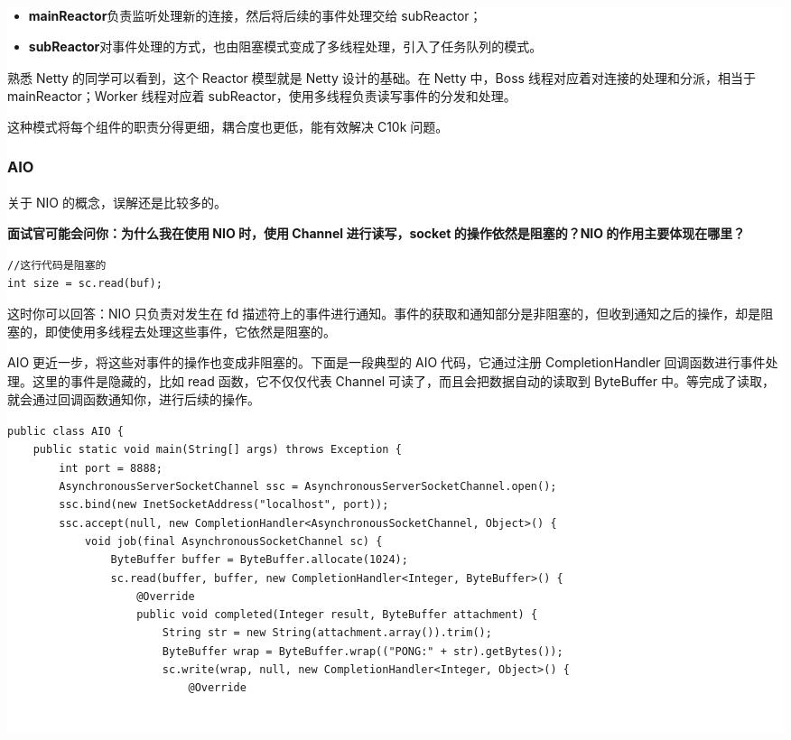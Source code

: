 </blockquote>
<ul data-nodeid="1438">
<li data-nodeid="1439">
<p data-nodeid="1440"><strong data-nodeid="1634">mainReactor</strong>负责监听处理新的连接，然后将后续的事件处理交给 subReactor；</p>
</li>
<li data-nodeid="1441">
<p data-nodeid="1442"><strong data-nodeid="1639">subReactor</strong>对事件处理的方式，也由阻塞模式变成了多线程处理，引入了任务队列的模式。</p>
</li>
</ul>
<p data-nodeid="1443">熟悉 Netty 的同学可以看到，这个 Reactor 模型就是 Netty 设计的基础。在 Netty 中，Boss 线程对应着对连接的处理和分派，相当于 mainReactor；Worker 线程对应着 subReactor，使用多线程负责读写事件的分发和处理。</p>
<p data-nodeid="1444">这种模式将每个组件的职责分得更细，耦合度也更低，能有效解决 C10k 问题。</p>
<h3 data-nodeid="1445">AIO</h3>
<p data-nodeid="1446">关于 NIO 的概念，误解还是比较多的。</p>
<p data-nodeid="1447"><strong data-nodeid="1647">面试官可能会问你：为什么我在使用 NIO 时，使用 Channel 进行读写，socket 的操作依然是阻塞的？NIO 的作用主要体现在哪里？</strong></p>
<pre class="lang-java" data-nodeid="1448"><code data-language="java"><span class="hljs-comment">//这行代码是阻塞的</span>
<span class="hljs-keyword">int</span> size = sc.read(buf);
</code></pre>
<p data-nodeid="1449">这时你可以回答：NIO 只负责对发生在 fd 描述符上的事件进行通知。事件的获取和通知部分是非阻塞的，但收到通知之后的操作，却是阻塞的，即使使用多线程去处理这些事件，它依然是阻塞的。</p>
<p data-nodeid="1450">AIO 更近一步，将这些对事件的操作也变成非阻塞的。下面是一段典型的 AIO 代码，它通过注册 CompletionHandler&nbsp;回调函数进行事件处理。这里的事件是隐藏的，比如 read 函数，它不仅仅代表 Channel 可读了，而且会把数据自动的读取到 ByteBuffer 中。等完成了读取，就会通过回调函数通知你，进行后续的操作。</p>
<pre class="lang-java" data-nodeid="1451"><code data-language="java"><span class="hljs-keyword">public</span> <span class="hljs-class"><span class="hljs-keyword">class</span> <span class="hljs-title">AIO</span> </span>{
 &nbsp; &nbsp;<span class="hljs-function"><span class="hljs-keyword">public</span> <span class="hljs-keyword">static</span> <span class="hljs-keyword">void</span> <span class="hljs-title">main</span><span class="hljs-params">(String[] args)</span> <span class="hljs-keyword">throws</span> Exception </span>{
 &nbsp; &nbsp; &nbsp; &nbsp;<span class="hljs-keyword">int</span> port = <span class="hljs-number">8888</span>;
 &nbsp; &nbsp; &nbsp; &nbsp;AsynchronousServerSocketChannel ssc = AsynchronousServerSocketChannel.open();
 &nbsp; &nbsp; &nbsp; &nbsp;ssc.bind(<span class="hljs-keyword">new</span> InetSocketAddress(<span class="hljs-string">"localhost"</span>, port));
 &nbsp; &nbsp; &nbsp; &nbsp;ssc.accept(<span class="hljs-keyword">null</span>, <span class="hljs-keyword">new</span> CompletionHandler&lt;AsynchronousSocketChannel, Object&gt;() {
 &nbsp; &nbsp; &nbsp; &nbsp; &nbsp; &nbsp;<span class="hljs-function"><span class="hljs-keyword">void</span> <span class="hljs-title">job</span><span class="hljs-params">(<span class="hljs-keyword">final</span> AsynchronousSocketChannel sc)</span> </span>{
 &nbsp; &nbsp; &nbsp; &nbsp; &nbsp; &nbsp; &nbsp; &nbsp;ByteBuffer buffer = ByteBuffer.allocate(<span class="hljs-number">1024</span>);
 &nbsp; &nbsp; &nbsp; &nbsp; &nbsp; &nbsp; &nbsp; &nbsp;sc.read(buffer, buffer, <span class="hljs-keyword">new</span> CompletionHandler&lt;Integer, ByteBuffer&gt;() {
 &nbsp; &nbsp; &nbsp; &nbsp; &nbsp; &nbsp; &nbsp; &nbsp; &nbsp; &nbsp;<span class="hljs-meta">@Override</span>
 &nbsp; &nbsp; &nbsp; &nbsp; &nbsp; &nbsp; &nbsp; &nbsp; &nbsp; &nbsp;<span class="hljs-function"><span class="hljs-keyword">public</span> <span class="hljs-keyword">void</span> <span class="hljs-title">completed</span><span class="hljs-params">(Integer result, ByteBuffer attachment)</span> </span>{
 &nbsp; &nbsp; &nbsp; &nbsp; &nbsp; &nbsp; &nbsp; &nbsp; &nbsp; &nbsp; &nbsp; &nbsp;String str = <span class="hljs-keyword">new</span> String(attachment.array()).trim();
 &nbsp; &nbsp; &nbsp; &nbsp; &nbsp; &nbsp; &nbsp; &nbsp; &nbsp; &nbsp; &nbsp; &nbsp;ByteBuffer wrap = ByteBuffer.wrap((<span class="hljs-string">"PONG:"</span> + str).getBytes());
 &nbsp; &nbsp; &nbsp; &nbsp; &nbsp; &nbsp; &nbsp; &nbsp; &nbsp; &nbsp; &nbsp; &nbsp;sc.write(wrap, <span class="hljs-keyword">null</span>, <span class="hljs-keyword">new</span> CompletionHandler&lt;Integer, Object&gt;() {
 &nbsp; &nbsp; &nbsp; &nbsp; &nbsp; &nbsp; &nbsp; &nbsp; &nbsp; &nbsp; &nbsp; &nbsp; &nbsp; &nbsp;<span class="hljs-meta">@Override</span>